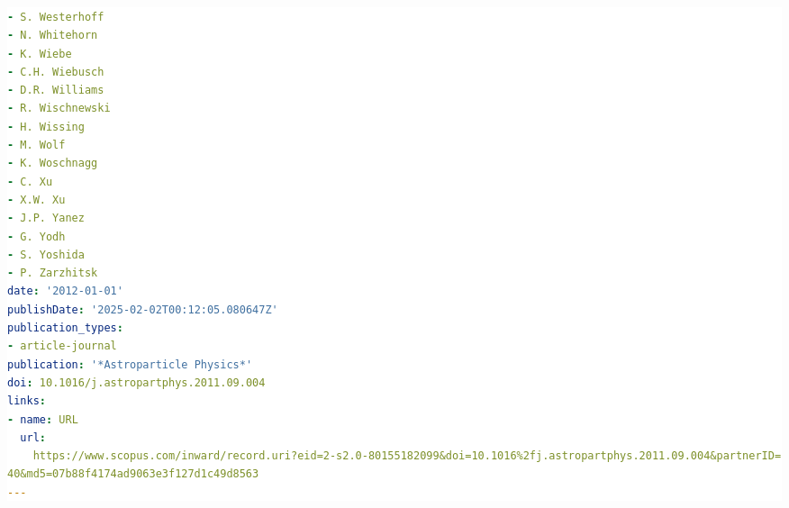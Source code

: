 ```yaml
- S. Westerhoff
- N. Whitehorn
- K. Wiebe
- C.H. Wiebusch
- D.R. Williams
- R. Wischnewski
- H. Wissing
- M. Wolf
- K. Woschnagg
- C. Xu
- X.W. Xu
- J.P. Yanez
- G. Yodh
- S. Yoshida
- P. Zarzhitsk
date: '2012-01-01'
publishDate: '2025-02-02T00:12:05.080647Z'
publication_types:
- article-journal
publication: '*Astroparticle Physics*'
doi: 10.1016/j.astropartphys.2011.09.004
links:
- name: URL
  url: 
    https://www.scopus.com/inward/record.uri?eid=2-s2.0-80155182099&doi=10.1016%2fj.astropartphys.2011.09.004&partnerID=40&md5=07b88f4174ad9063e3f127d1c49d8563
---
```


